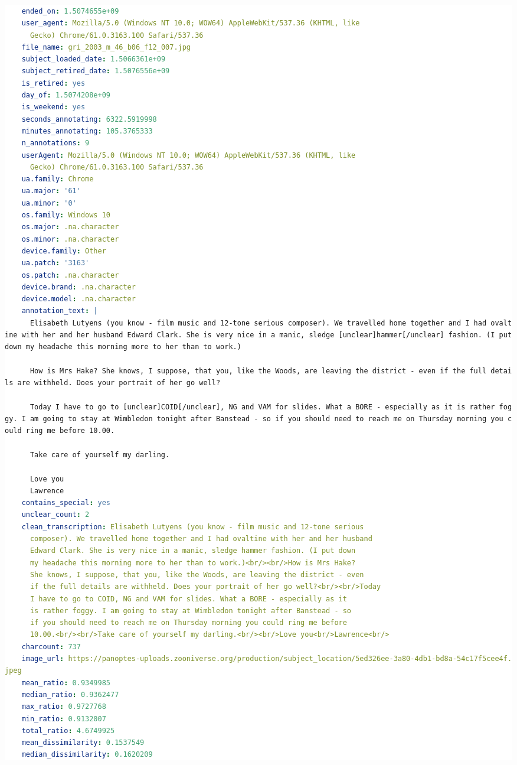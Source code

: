 ```yaml
    ended_on: 1.5074655e+09
    user_agent: Mozilla/5.0 (Windows NT 10.0; WOW64) AppleWebKit/537.36 (KHTML, like
      Gecko) Chrome/61.0.3163.100 Safari/537.36
    file_name: gri_2003_m_46_b06_f12_007.jpg
    subject_loaded_date: 1.5066361e+09
    subject_retired_date: 1.5076556e+09
    is_retired: yes
    day_of: 1.5074208e+09
    is_weekend: yes
    seconds_annotating: 6322.5919998
    minutes_annotating: 105.3765333
    n_annotations: 9
    userAgent: Mozilla/5.0 (Windows NT 10.0; WOW64) AppleWebKit/537.36 (KHTML, like
      Gecko) Chrome/61.0.3163.100 Safari/537.36
    ua.family: Chrome
    ua.major: '61'
    ua.minor: '0'
    os.family: Windows 10
    os.major: .na.character
    os.minor: .na.character
    device.family: Other
    ua.patch: '3163'
    os.patch: .na.character
    device.brand: .na.character
    device.model: .na.character
    annotation_text: |
      Elisabeth Lutyens (you know - film music and 12-tone serious composer). We travelled home together and I had ovaltine with her and her husband Edward Clark. She is very nice in a manic, sledge [unclear]hammer[/unclear] fashion. (I put down my headache this morning more to her than to work.)

      How is Mrs Hake? She knows, I suppose, that you, like the Woods, are leaving the district - even if the full details are withheld. Does your portrait of her go well?

      Today I have to go to [unclear]COID[/unclear], NG and VAM for slides. What a BORE - especially as it is rather foggy. I am going to stay at Wimbledon tonight after Banstead - so if you should need to reach me on Thursday morning you could ring me before 10.00.

      Take care of yourself my darling.

      Love you
      Lawrence
    contains_special: yes
    unclear_count: 2
    clean_transcription: Elisabeth Lutyens (you know - film music and 12-tone serious
      composer). We travelled home together and I had ovaltine with her and her husband
      Edward Clark. She is very nice in a manic, sledge hammer fashion. (I put down
      my headache this morning more to her than to work.)<br/><br/>How is Mrs Hake?
      She knows, I suppose, that you, like the Woods, are leaving the district - even
      if the full details are withheld. Does your portrait of her go well?<br/><br/>Today
      I have to go to COID, NG and VAM for slides. What a BORE - especially as it
      is rather foggy. I am going to stay at Wimbledon tonight after Banstead - so
      if you should need to reach me on Thursday morning you could ring me before
      10.00.<br/><br/>Take care of yourself my darling.<br/><br/>Love you<br/>Lawrence<br/>
    charcount: 737
    image_url: https://panoptes-uploads.zooniverse.org/production/subject_location/5ed326ee-3a80-4db1-bd8a-54c17f5cee4f.jpeg
    mean_ratio: 0.9349985
    median_ratio: 0.9362477
    max_ratio: 0.9727768
    min_ratio: 0.9132007
    total_ratio: 4.6749925
    mean_dissimilarity: 0.1537549
    median_dissimilarity: 0.1620209
```